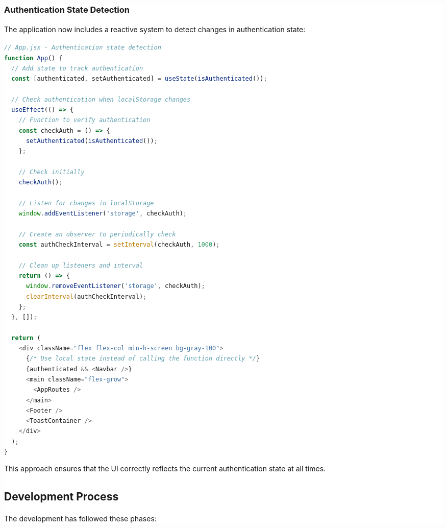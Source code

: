### Authentication State Detection

The application now includes a reactive system to detect changes in authentication state:

```javascript
// App.jsx - Authentication state detection
function App() {
  // Add state to track authentication
  const [authenticated, setAuthenticated] = useState(isAuthenticated());
  
  // Check authentication when localStorage changes
  useEffect(() => {
    // Function to verify authentication
    const checkAuth = () => {
      setAuthenticated(isAuthenticated());
    };
    
    // Check initially
    checkAuth();
    
    // Listen for changes in localStorage
    window.addEventListener('storage', checkAuth);
    
    // Create an observer to periodically check
    const authCheckInterval = setInterval(checkAuth, 1000);
    
    // Clean up listeners and interval
    return () => {
      window.removeEventListener('storage', checkAuth);
      clearInterval(authCheckInterval);
    };
  }, []);
  
  return (
    <div className="flex flex-col min-h-screen bg-gray-100">
      {/* Use local state instead of calling the function directly */}
      {authenticated && <Navbar />}
      <main className="flex-grow">
        <AppRoutes />
      </main>
      <Footer />
      <ToastContainer />
    </div>
  );
}
```

This approach ensures that the UI correctly reflects the current authentication state at all times.

## Development Process

The development has followed these phases:
